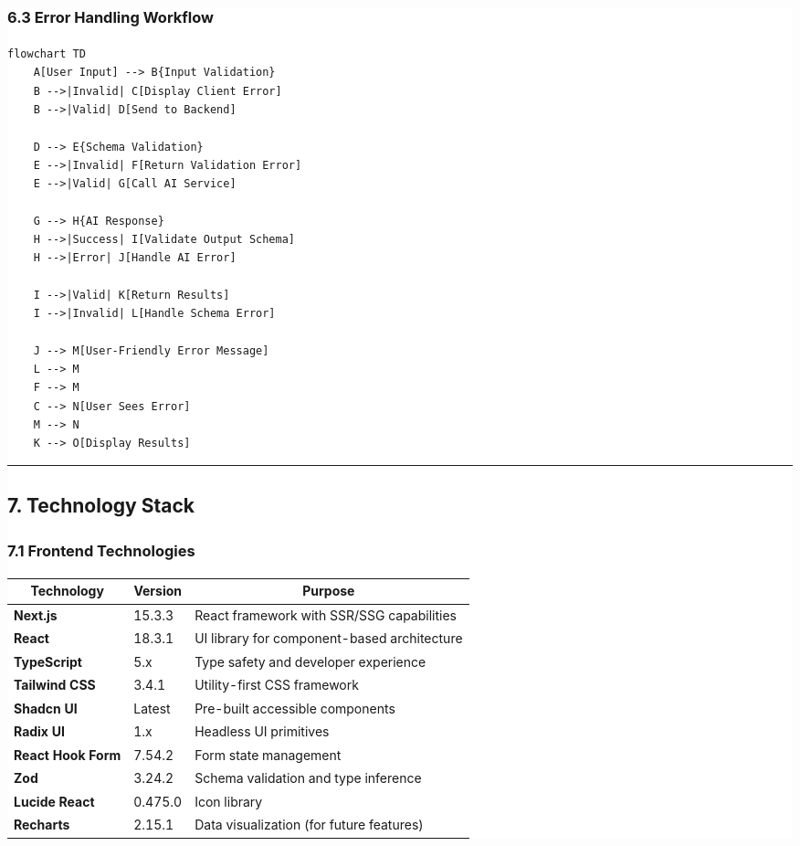 ### 6.3 Error Handling Workflow

```mermaid
flowchart TD
    A[User Input] --> B{Input Validation}
    B -->|Invalid| C[Display Client Error]
    B -->|Valid| D[Send to Backend]
    
    D --> E{Schema Validation}
    E -->|Invalid| F[Return Validation Error]
    E -->|Valid| G[Call AI Service]
    
    G --> H{AI Response}
    H -->|Success| I[Validate Output Schema]
    H -->|Error| J[Handle AI Error]
    
    I -->|Valid| K[Return Results]
    I -->|Invalid| L[Handle Schema Error]
    
    J --> M[User-Friendly Error Message]
    L --> M
    F --> M
    C --> N[User Sees Error]
    M --> N
    K --> O[Display Results]
```

---

## 7. Technology Stack

### 7.1 Frontend Technologies

| Technology | Version | Purpose |
|------------|---------|---------|
| **Next.js** | 15.3.3 | React framework with SSR/SSG capabilities |
| **React** | 18.3.1 | UI library for component-based architecture |
| **TypeScript** | 5.x | Type safety and developer experience |
| **Tailwind CSS** | 3.4.1 | Utility-first CSS framework |
| **Shadcn UI** | Latest | Pre-built accessible components |
| **Radix UI** | 1.x | Headless UI primitives |
| **React Hook Form** | 7.54.2 | Form state management |
| **Zod** | 3.24.2 | Schema validation and type inference |
| **Lucide React** | 0.475.0 | Icon library |
| **Recharts** | 2.15.1 | Data visualization (for future features) |
